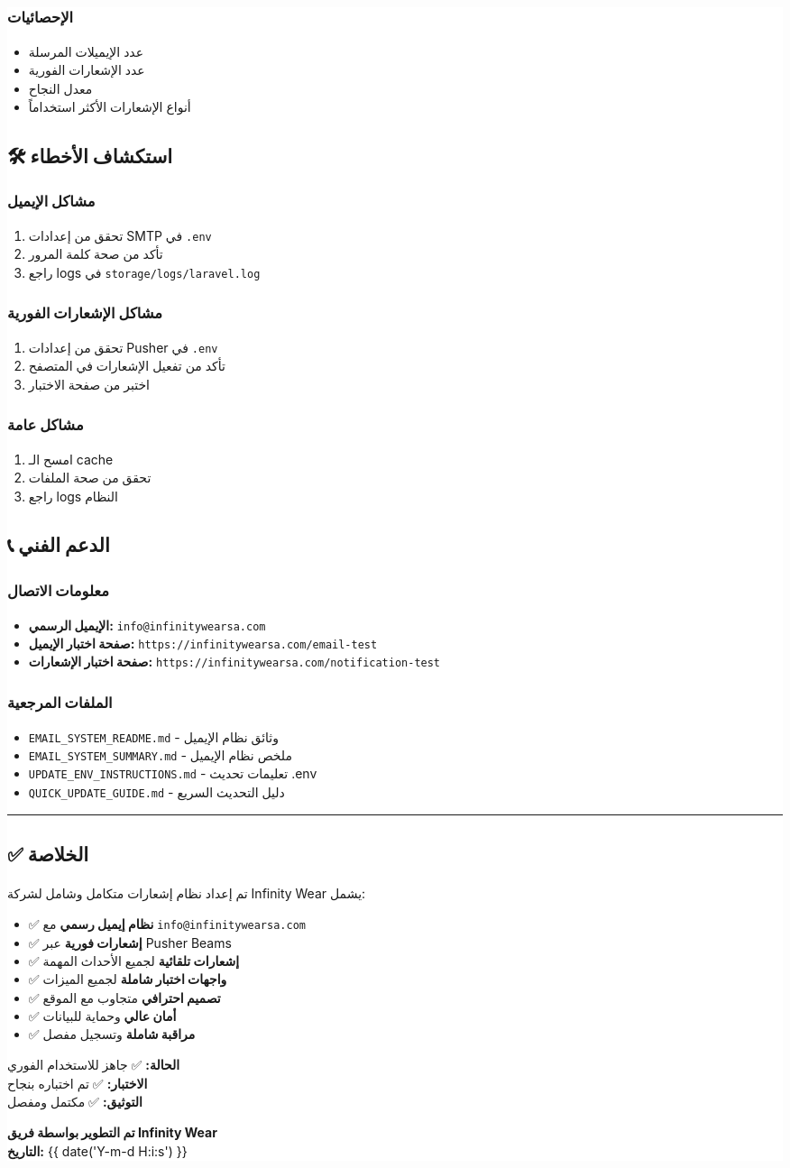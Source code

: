 ### الإحصائيات
- عدد الإيميلات المرسلة
- عدد الإشعارات الفورية
- معدل النجاح
- أنواع الإشعارات الأكثر استخداماً

## 🛠️ استكشاف الأخطاء

### مشاكل الإيميل
1. تحقق من إعدادات SMTP في `.env`
2. تأكد من صحة كلمة المرور
3. راجع logs في `storage/logs/laravel.log`

### مشاكل الإشعارات الفورية
1. تحقق من إعدادات Pusher في `.env`
2. تأكد من تفعيل الإشعارات في المتصفح
3. اختبر من صفحة الاختبار

### مشاكل عامة
1. امسح الـ cache
2. تحقق من صحة الملفات
3. راجع logs النظام

## 📞 الدعم الفني

### معلومات الاتصال
- **الإيميل الرسمي:** `info@infinitywearsa.com`
- **صفحة اختبار الإيميل:** `https://infinitywearsa.com/email-test`
- **صفحة اختبار الإشعارات:** `https://infinitywearsa.com/notification-test`

### الملفات المرجعية
- `EMAIL_SYSTEM_README.md` - وثائق نظام الإيميل
- `EMAIL_SYSTEM_SUMMARY.md` - ملخص نظام الإيميل
- `UPDATE_ENV_INSTRUCTIONS.md` - تعليمات تحديث .env
- `QUICK_UPDATE_GUIDE.md` - دليل التحديث السريع

---

## ✅ الخلاصة

تم إعداد نظام إشعارات متكامل وشامل لشركة Infinity Wear يشمل:

- ✅ **نظام إيميل رسمي** مع `info@infinitywearsa.com`
- ✅ **إشعارات فورية** عبر Pusher Beams
- ✅ **إشعارات تلقائية** لجميع الأحداث المهمة
- ✅ **واجهات اختبار شاملة** لجميع الميزات
- ✅ **تصميم احترافي** متجاوب مع الموقع
- ✅ **أمان عالي** وحماية للبيانات
- ✅ **مراقبة شاملة** وتسجيل مفصل

**الحالة:** ✅ جاهز للاستخدام الفوري  
**الاختبار:** ✅ تم اختباره بنجاح  
**التوثيق:** ✅ مكتمل ومفصل  

**تم التطوير بواسطة فريق Infinity Wear**  
**التاريخ:** {{ date('Y-m-d H:i:s') }}
